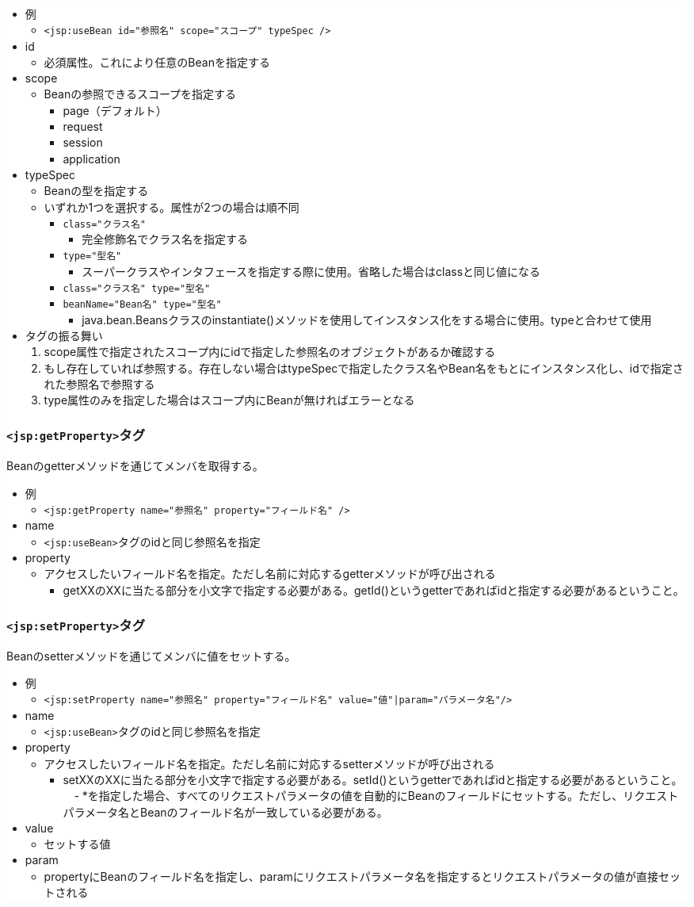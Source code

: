 - 例
    - `<jsp:useBean id="参照名" scope="スコープ" typeSpec />`
- id
    - 必須属性。これにより任意のBeanを指定する
- scope
    - Beanの参照できるスコープを指定する
        - page（デフォルト）
        - request
        - session
        - application
- typeSpec
    - Beanの型を指定する
    - いずれか1つを選択する。属性が2つの場合は順不同
        - `class="クラス名"`
            - 完全修飾名でクラス名を指定する
        - `type="型名"`
            - スーパークラスやインタフェースを指定する際に使用。省略した場合はclassと同じ値になる
        - `class="クラス名" type="型名"`
        - `beanName="Bean名" type="型名"`
            - java.bean.Beansクラスのinstantiate()メソッドを使用してインスタンス化をする場合に使用。typeと合わせて使用
- タグの振る舞い
    1. scope属性で指定されたスコープ内にidで指定した参照名のオブジェクトがあるか確認する
    1. もし存在していれば参照する。存在しない場合はtypeSpecで指定したクラス名やBean名をもとにインスタンス化し、idで指定された参照名で参照する
    1. type属性のみを指定した場合はスコープ内にBeanが無ければエラーとなる

### `<jsp:getProperty>`タグ

Beanのgetterメソッドを通じてメンバを取得する。

- 例
    - `<jsp:getProperty name="参照名" property="フィールド名" />`
- name
    - `<jsp:useBean>`タグのidと同じ参照名を指定
- property
    - アクセスしたいフィールド名を指定。ただし名前に対応するgetterメソッドが呼び出される
        - getXXのXXに当たる部分を小文字で指定する必要がある。getId()というgetterであればidと指定する必要があるということ。

### `<jsp:setProperty>`タグ

Beanのsetterメソッドを通じてメンバに値をセットする。

- 例
    - `<jsp:setProperty name="参照名" property="フィールド名" value="値"|param="パラメータ名"/>`
- name
    - `<jsp:useBean>`タグのidと同じ参照名を指定
- property
    - アクセスしたいフィールド名を指定。ただし名前に対応するsetterメソッドが呼び出される
        - setXXのXXに当たる部分を小文字で指定する必要がある。setId()というgetterであればidと指定する必要があるということ。
        　- *を指定した場合、すべてのリクエストパラメータの値を自動的にBeanのフィールドにセットする。ただし、リクエストパラメータ名とBeanのフィールド名が一致している必要がある。
- value
    - セットする値
- param
    - propertyにBeanのフィールド名を指定し、paramにリクエストパラメータ名を指定するとリクエストパラメータの値が直接セットされる
